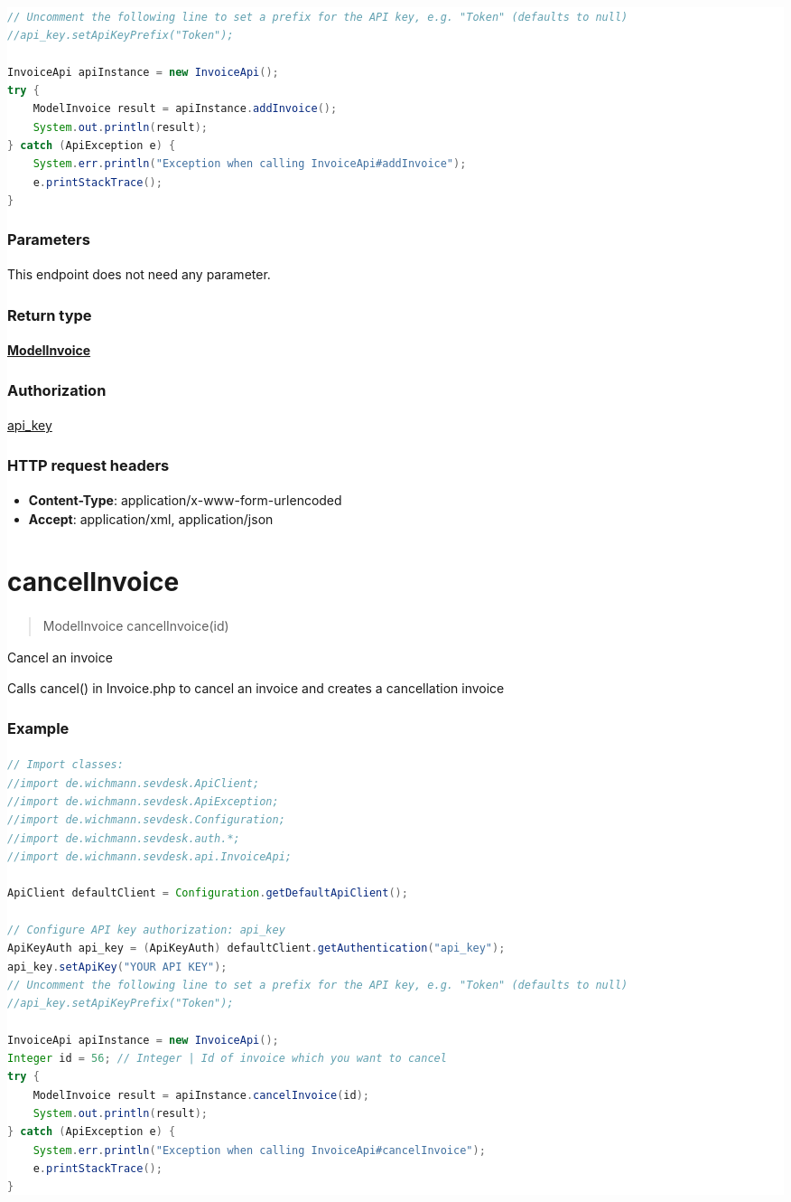 ```java
// Uncomment the following line to set a prefix for the API key, e.g. "Token" (defaults to null)
//api_key.setApiKeyPrefix("Token");

InvoiceApi apiInstance = new InvoiceApi();
try {
    ModelInvoice result = apiInstance.addInvoice();
    System.out.println(result);
} catch (ApiException e) {
    System.err.println("Exception when calling InvoiceApi#addInvoice");
    e.printStackTrace();
}
```

### Parameters
This endpoint does not need any parameter.

### Return type

[**ModelInvoice**](ModelInvoice.md)

### Authorization

[api_key](../README.md#api_key)

### HTTP request headers

 - **Content-Type**: application/x-www-form-urlencoded
 - **Accept**: application/xml, application/json

<a name="cancelInvoice"></a>
# **cancelInvoice**
> ModelInvoice cancelInvoice(id)

Cancel an invoice

Calls cancel() in Invoice.php to cancel an invoice and creates a cancellation invoice  

### Example
```java
// Import classes:
//import de.wichmann.sevdesk.ApiClient;
//import de.wichmann.sevdesk.ApiException;
//import de.wichmann.sevdesk.Configuration;
//import de.wichmann.sevdesk.auth.*;
//import de.wichmann.sevdesk.api.InvoiceApi;

ApiClient defaultClient = Configuration.getDefaultApiClient();

// Configure API key authorization: api_key
ApiKeyAuth api_key = (ApiKeyAuth) defaultClient.getAuthentication("api_key");
api_key.setApiKey("YOUR API KEY");
// Uncomment the following line to set a prefix for the API key, e.g. "Token" (defaults to null)
//api_key.setApiKeyPrefix("Token");

InvoiceApi apiInstance = new InvoiceApi();
Integer id = 56; // Integer | Id of invoice which you want to cancel
try {
    ModelInvoice result = apiInstance.cancelInvoice(id);
    System.out.println(result);
} catch (ApiException e) {
    System.err.println("Exception when calling InvoiceApi#cancelInvoice");
    e.printStackTrace();
}
```